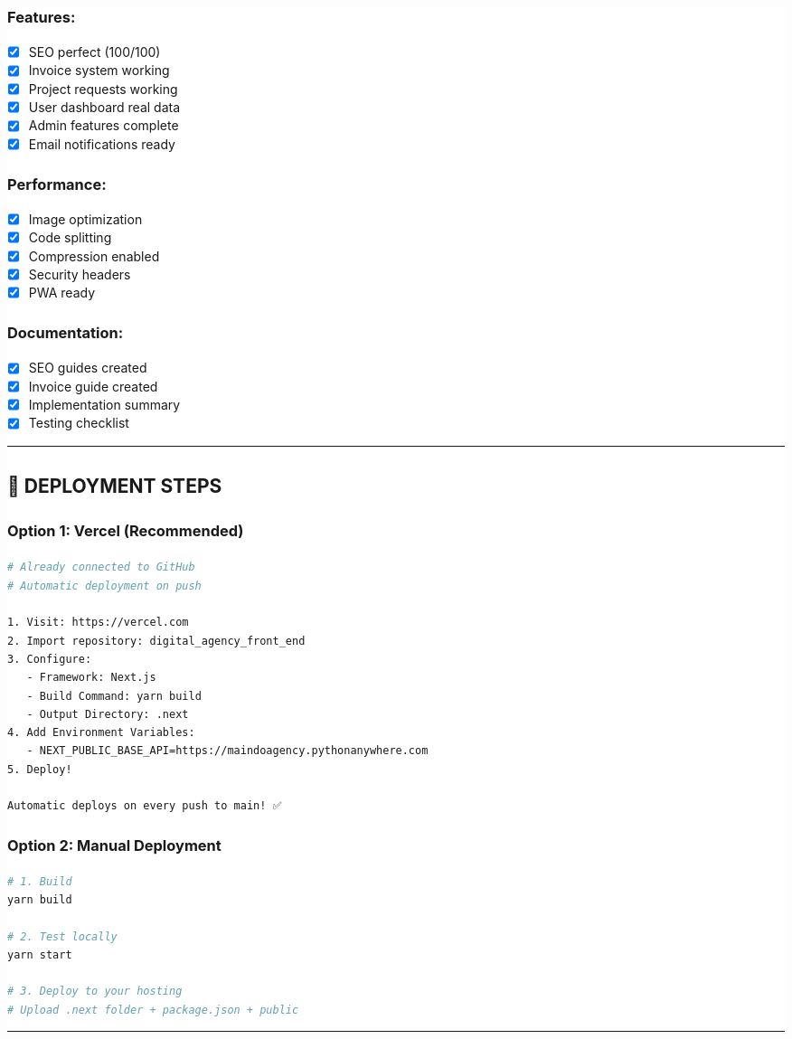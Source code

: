 ### **Features:**
- [x] SEO perfect (100/100)
- [x] Invoice system working
- [x] Project requests working
- [x] User dashboard real data
- [x] Admin features complete
- [x] Email notifications ready

### **Performance:**
- [x] Image optimization
- [x] Code splitting
- [x] Compression enabled
- [x] Security headers
- [x] PWA ready

### **Documentation:**
- [x] SEO guides created
- [x] Invoice guide created
- [x] Implementation summary
- [x] Testing checklist

---

## 🚀 **DEPLOYMENT STEPS**

### **Option 1: Vercel (Recommended)**

```bash
# Already connected to GitHub
# Automatic deployment on push

1. Visit: https://vercel.com
2. Import repository: digital_agency_front_end
3. Configure:
   - Framework: Next.js
   - Build Command: yarn build
   - Output Directory: .next
4. Add Environment Variables:
   - NEXT_PUBLIC_BASE_API=https://maindoagency.pythonanywhere.com
5. Deploy!

Automatic deploys on every push to main! ✅
```

### **Option 2: Manual Deployment**

```bash
# 1. Build
yarn build

# 2. Test locally
yarn start

# 3. Deploy to your hosting
# Upload .next folder + package.json + public
```

---